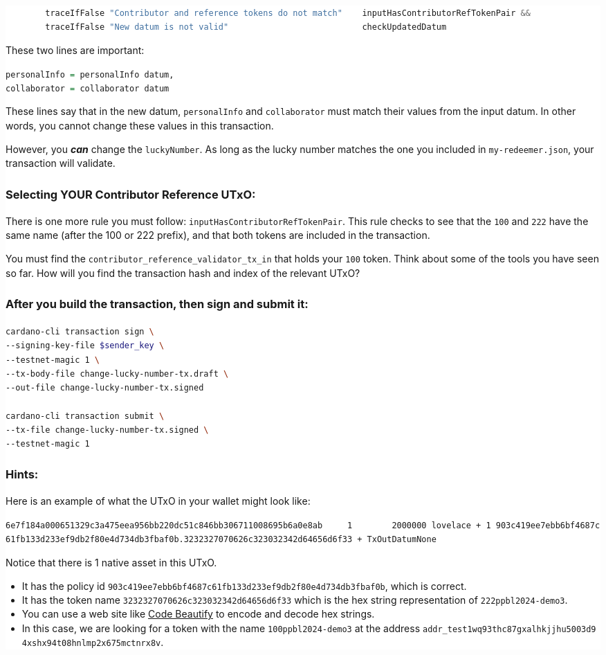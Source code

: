 ```haskell
        traceIfFalse "Contributor and reference tokens do not match"    inputHasContributorRefTokenPair &&
        traceIfFalse "New datum is not valid"                           checkUpdatedDatum
```

These two lines are important:
```haskell
personalInfo = personalInfo datum,
collaborator = collaborator datum
```

These lines say that in the new datum, `personalInfo` and `collaborator` must match their values from the input datum. In other words, you cannot change these values in this transaction.

However, you ***can*** change the `luckyNumber`. As long as the lucky number matches the one you included in `my-redeemer.json`, your transaction will validate.


### Selecting YOUR Contributor Reference UTxO:
There is one more rule you must follow: `inputHasContributorRefTokenPair`. This rule checks to see that the `100` and `222` have the same name (after the 100 or 222 prefix), and that both tokens are included in the transaction.

You must find the `contributor_reference_validator_tx_in` that holds your `100` token. Think about some of the tools you have seen so far. How will you find the transaction hash and index of the relevant UTxO?

### After you build the transaction, then sign and submit it:
```bash
cardano-cli transaction sign \
--signing-key-file $sender_key \
--testnet-magic 1 \
--tx-body-file change-lucky-number-tx.draft \
--out-file change-lucky-number-tx.signed

cardano-cli transaction submit \
--tx-file change-lucky-number-tx.signed \
--testnet-magic 1
```


### Hints:
Here is an example of what the UTxO in your wallet might look like:
```bash
6e7f184a000651329c3a475eea956bb220dc51c846bb306711008695b6a0e8ab     1        2000000 lovelace + 1 903c419ee7ebb6bf4687c61fb133d233ef9db2f80e4d734db3fbaf0b.3232327070626c323032342d64656d6f33 + TxOutDatumNone
```

Notice that there is 1 native asset in this UTxO.
- It has the policy id `903c419ee7ebb6bf4687c61fb133d233ef9db2f80e4d734db3fbaf0b`, which is correct.
- It has the token name `3232327070626c323032342d64656d6f33` which is the hex string representation of `222ppbl2024-demo3`.
- You can use a web site like [Code Beautify](https://codebeautify.org/hex-string-converter) to encode and decode hex strings.
- In this case, we are looking for a token with the name `100ppbl2024-demo3` at the address `addr_test1wq93thc87gxalhkjjhu5003d94xshx94t08hnlmp2x675mctnrx8v`.
